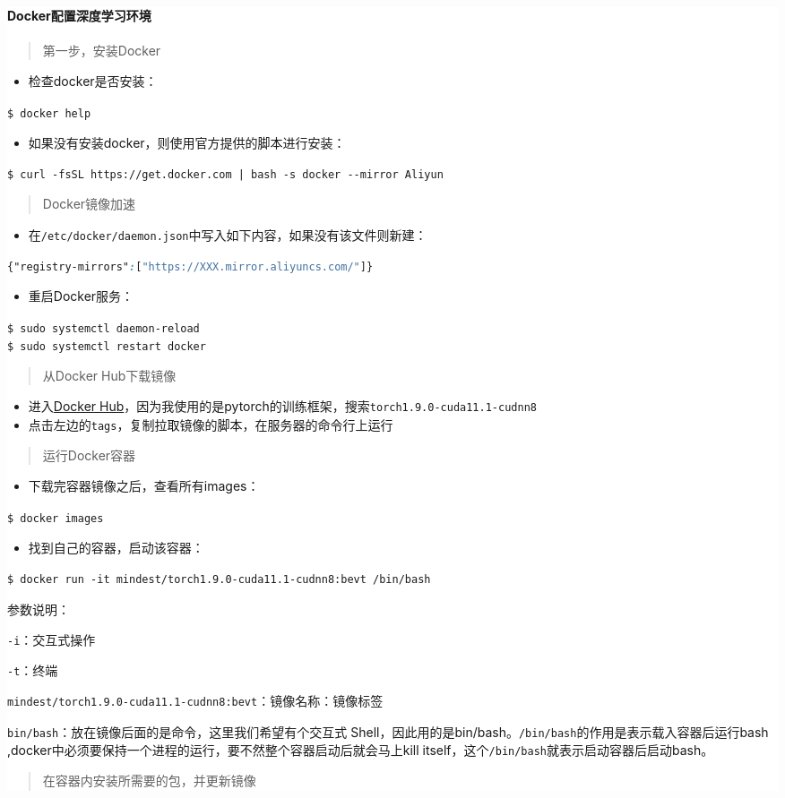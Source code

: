 

#### Docker配置深度学习环境

> 第一步，安装Docker

* 检查docker是否安装：

```shell
$ docker help
```

* 如果没有安装docker，则使用官方提供的脚本进行安装：

```shell
$ curl -fsSL https://get.docker.com | bash -s docker --mirror Aliyun
```

> Docker镜像加速

* 在`/etc/docker/daemon.json`中写入如下内容，如果没有该文件则新建：

```scss
{"registry-mirrors":["https://XXX.mirror.aliyuncs.com/"]}
```

* 重启Docker服务：

```shell
$ sudo systemctl daemon-reload
$ sudo systemctl restart docker
```

> 从Docker Hub下载镜像

* 进入[Docker Hub](https://hub.docker.com/)，因为我使用的是pytorch的训练框架，搜索`torch1.9.0-cuda11.1-cudnn8`
* 点击左边的`tags`，复制拉取镜像的脚本，在服务器的命令行上运行

> 运行Docker容器

* 下载完容器镜像之后，查看所有images：

```shell
$ docker images
```

* 找到自己的容器，启动该容器：

```shell
$ docker run -it mindest/torch1.9.0-cuda11.1-cudnn8:bevt /bin/bash 
```

参数说明：

`-i`：交互式操作

`-t`：终端

`mindest/torch1.9.0-cuda11.1-cudnn8:bevt`：镜像名称：镜像标签

`bin/bash`：放在镜像后面的是命令，这里我们希望有个交互式 Shell，因此用的是bin/bash。`/bin/bash`的作用是表示载入容器后运行bash ,docker中必须要保持一个进程的运行，要不然整个容器启动后就会马上kill itself，这个`/bin/bash`就表示启动容器后启动bash。

> 在容器内安装所需要的包，并更新镜像
